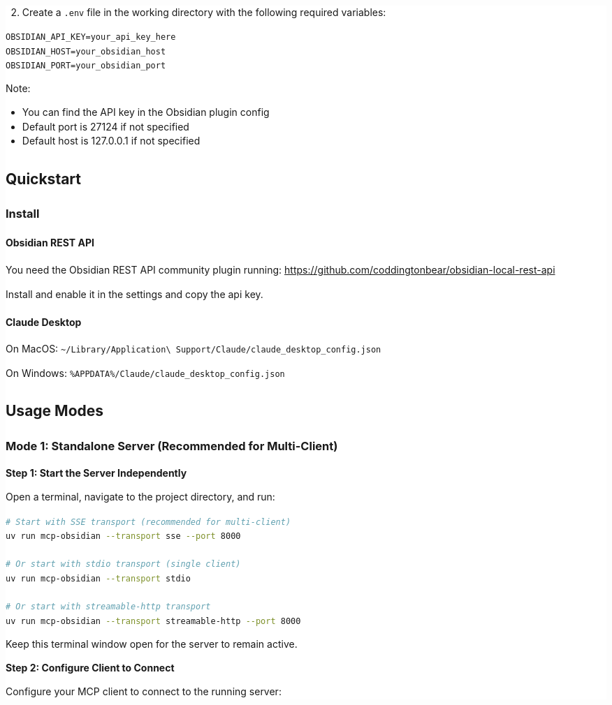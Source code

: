 2. Create a `.env` file in the working directory with the following required variables:

```
OBSIDIAN_API_KEY=your_api_key_here
OBSIDIAN_HOST=your_obsidian_host
OBSIDIAN_PORT=your_obsidian_port
```

Note:
- You can find the API key in the Obsidian plugin config
- Default port is 27124 if not specified
- Default host is 127.0.0.1 if not specified

## Quickstart

### Install

#### Obsidian REST API

You need the Obsidian REST API community plugin running: https://github.com/coddingtonbear/obsidian-local-rest-api

Install and enable it in the settings and copy the api key.

#### Claude Desktop

On MacOS: `~/Library/Application\ Support/Claude/claude_desktop_config.json`

On Windows: `%APPDATA%/Claude/claude_desktop_config.json`

## Usage Modes

### Mode 1: Standalone Server (Recommended for Multi-Client)

**Step 1: Start the Server Independently**

Open a terminal, navigate to the project directory, and run:

```bash
# Start with SSE transport (recommended for multi-client)
uv run mcp-obsidian --transport sse --port 8000

# Or start with stdio transport (single client)
uv run mcp-obsidian --transport stdio

# Or start with streamable-http transport
uv run mcp-obsidian --transport streamable-http --port 8000
```

Keep this terminal window open for the server to remain active.

**Step 2: Configure Client to Connect**

Configure your MCP client to connect to the running server:
